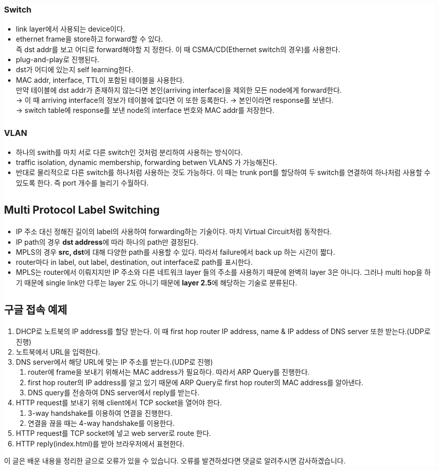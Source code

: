 ### Switch

- link layer에서 사용되는 device이다.
- ethernet frame을 store하고 forward할 수 있다.  
즉 dst addr를 보고 어디로 forward해야할 지 정한다. 이 때 CSMA/CD(Ethernet switch의 경우)를 사용한다.
- plug-and-play로 진행된다.
- dst가 어디에 있는지 self learning한다.
- MAC addr, interface, TTL이 포함된 테이블을 사용한다.  
만약 테이블에 dst addr가 존재하지 않는다면 본인(arriving interface)을 제외한 모든 node에게 forward한다.    
→ 이 때 arriving interface의 정보가 테이블에 없다면 이 또한 등록한다.
→ 본인이라면 response를 보낸다.  
→ switch table에 response를 보낸 node의 interface 번호와 MAC addr를 저장한다.

### VLAN

- 하나의 swith를 마치 서로 다른 switch인 것처럼 분리하여 사용하는 방식이다.
- traffic isolation, dynamic membership, forwarding betwen VLANS 가 가능해진다.
- 반대로 물리적으로 다른 switch를 하나처럼 사용하는 것도 가능하다. 이 때는 trunk port를 할당하여 두 switch를 연결하여 하나처럼 사용할 수 있도록 한다. 즉 port 개수를 늘리기 수월하다.

## Multi Protocol Label Switching

- IP 주소 대신 정해진 길이의 label의 사용하여 forwarding하는 기술이다. 마치 Virtual Circuit처럼 동작한다.
- IP path의 경우 **dst address**에 따라 하나의 path만 결정된다.
- MPLS의 경우 **src, dst**에 대해 다양한 path를 사용할 수 있다. 따라서 failure에서 back up 하는 시간이 짧다.
- router마다 in label, out label, destination, out interface로 path를 표시한다.
- MPLS는 router에서 이뤄지지만 IP 주소와 다른 네트워크 layer 들의 주소를 사용하기 때문에 완벽히 layer 3은 아니다. 그러나 multi hop을 하기 때문에 single link만 다루는 layer 2도 아니기 때문에 **layer 2.5**에 해당하는 기술로 분류된다.

## 구글 접속 예제

1. DHCP로 노트북의 IP address를 할당 받는다. 이 때 first hop router IP address, name & IP addess of DNS server 또한 받는다.(UDP로 진행)
2. 노트북에서 URL을 입력한다.
3. DNS server에서 해당 URL에 맞는 IP 주소를 받는다.(UDP로 진행)
    1. router에 frame을 보내기 위해서는 MAC address가 필요하다. 따라서 ARP Query를 진행한다.
    2. first hop router의 IP address를 알고 있기 때문에 ARP Query로 first hop router의 MAC address를 알아낸다.
    3. DNS query를 전송하여 DNS server에서 reply를 받는다.
4. HTTP request를 보내기 위해 client에서 TCP socket을 열어야 한다.
    1. 3-way handshake를 이용하여 연결을 진행한다.
    2. 연결을 끊을 때는 4-way handshake를 이용한다.
5. HTTP request를 TCP socket에 넣고 web server로 route 한다.
6. HTTP reply(index.html)를 받아 브라우저에서 표현한다.

이 글은 배운 내용을 정리한 글으로 오류가 있을 수 있습니다. 오류를 발견하셨다면 댓글로 알려주시면 감사하겠습니다.
